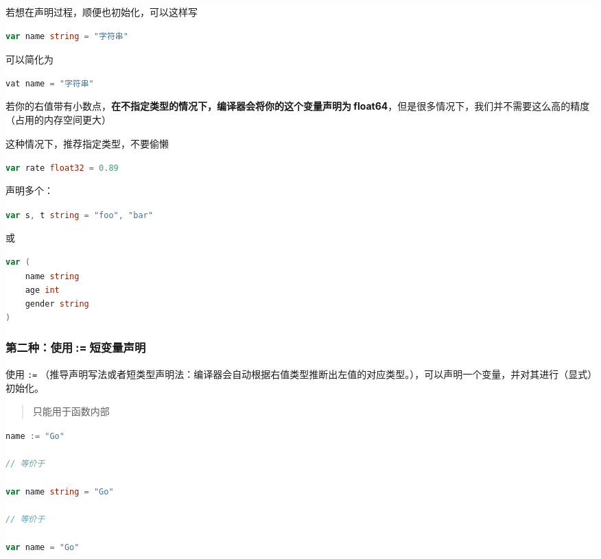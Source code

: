 若想在声明过程，顺便也初始化，可以这样写

```go
var name string = "字符串"
```



可以简化为

```go
vat name = "字符串"
```



若你的右值带有小数点，**在不指定类型的情况下，编译器会将你的这个变量声明为 float64**，但是很多情况下，我们并不需要这么高的精度（占用的内存空间更大）

这种情况下，推荐指定类型，不要偷懒

```go
var rate float32 = 0.89
```



声明多个：

```go
var s, t string = "foo", "bar"
```

或

```go
var (
    name string
    age int
    gender string
)
```





### 第二种：使用 := 短变量声明

使用 `:=` （推导声明写法或者短类型声明法：编译器会自动根据右值类型推断出左值的对应类型。），可以声明一个变量，并对其进行（显式）初始化。

> 只能用于函数内部

```go
name := "Go"

// 等价于

var name string = "Go"

// 等价于

var name = "Go"
```
